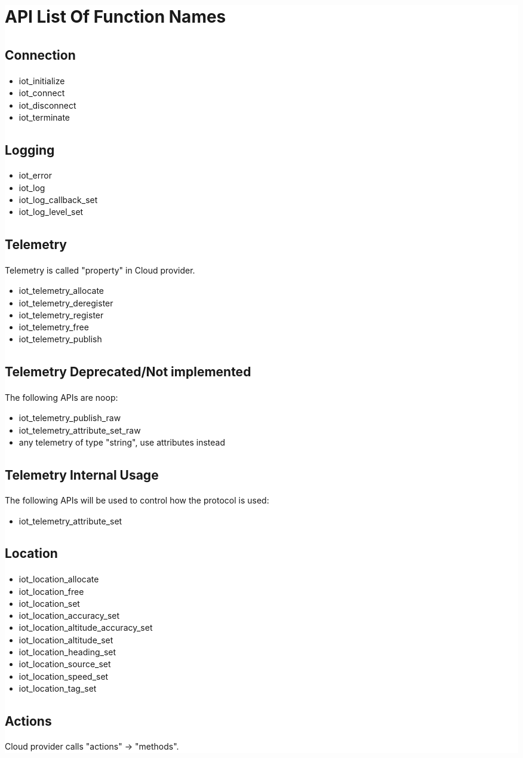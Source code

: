 API List Of Function Names
==========================

Connection
----------
  * iot_initialize
  * iot_connect
  * iot_disconnect
  * iot_terminate

Logging
-------
  * iot_error
  * iot_log
  * iot_log_callback_set
  * iot_log_level_set

Telemetry
---------
Telemetry is called "property" in Cloud provider.
  * iot_telemetry_allocate
  * iot_telemetry_deregister
  * iot_telemetry_register
  * iot_telemetry_free
  * iot_telemetry_publish

Telemetry Deprecated/Not implemented
-------------------------------------
The following APIs are noop:
  * iot_telemetry_publish_raw
  * iot_telemetry_attribute_set_raw
  * any telemetry of type "string", use attributes instead

Telemetry Internal Usage
-------------------------
The following APIs will be used to control how the protocol is used:
  * iot_telemetry_attribute_set

Location
--------
  * iot_location_allocate
  * iot_location_free
  * iot_location_set
  * iot_location_accuracy_set
  * iot_location_altitude_accuracy_set
  * iot_location_altitude_set
  * iot_location_heading_set
  * iot_location_source_set
  * iot_location_speed_set
  * iot_location_tag_set

Actions
-------
Cloud provider calls "actions" -> "methods".
